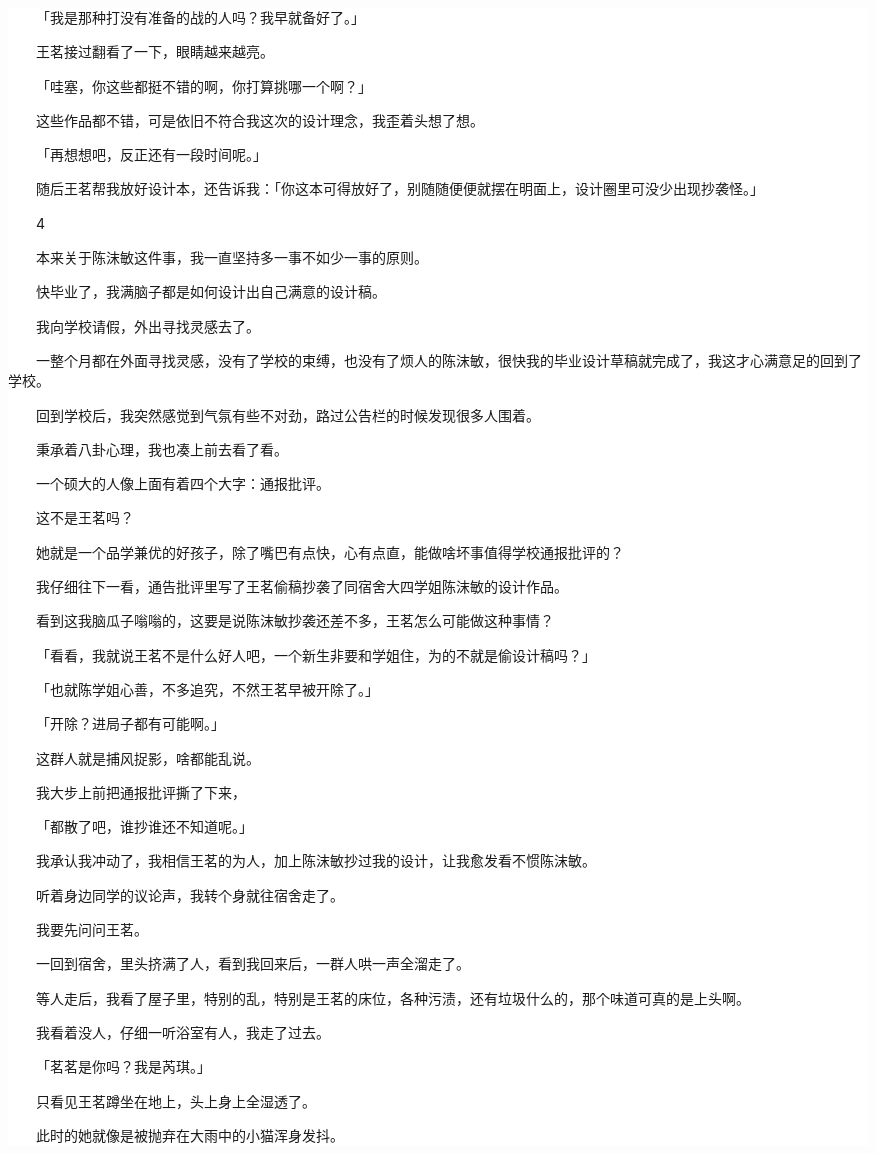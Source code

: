 &emsp;&emsp;「我是那种打没有准备的战的人吗？我早就备好了。」  
  
&emsp;&emsp;王茗接过翻看了一下，眼睛越来越亮。  
  
&emsp;&emsp;「哇塞，你这些都挺不错的啊，你打算挑哪一个啊？」  
  
&emsp;&emsp;这些作品都不错，可是依旧不符合我这次的设计理念，我歪着头想了想。  
  
&emsp;&emsp;「再想想吧，反正还有一段时间呢。」  
  
&emsp;&emsp;随后王茗帮我放好设计本，还告诉我：「你这本可得放好了，别随随便便就摆在明面上，设计圈里可没少出现抄袭怪。」  
  
&emsp;&emsp;4  
  
&emsp;&emsp;本来关于陈沫敏这件事，我一直坚持多一事不如少一事的原则。  
  
&emsp;&emsp;快毕业了，我满脑子都是如何设计出自己满意的设计稿。  
  
&emsp;&emsp;我向学校请假，外出寻找灵感去了。  
  
&emsp;&emsp;一整个月都在外面寻找灵感，没有了学校的束缚，也没有了烦人的陈沫敏，很快我的毕业设计草稿就完成了，我这才心满意足的回到了学校。  
  
&emsp;&emsp;回到学校后，我突然感觉到气氛有些不对劲，路过公告栏的时候发现很多人围着。  
  
&emsp;&emsp;秉承着八卦心理，我也凑上前去看了看。  
  
&emsp;&emsp;一个硕大的人像上面有着四个大字：通报批评。  
  
&emsp;&emsp;这不是王茗吗？  
  
&emsp;&emsp;她就是一个品学兼优的好孩子，除了嘴巴有点快，心有点直，能做啥坏事值得学校通报批评的？  
  
&emsp;&emsp;我仔细往下一看，通告批评里写了王茗偷稿抄袭了同宿舍大四学姐陈沫敏的设计作品。  
  
&emsp;&emsp;看到这我脑瓜子嗡嗡的，这要是说陈沫敏抄袭还差不多，王茗怎么可能做这种事情？  
  
&emsp;&emsp;「看看，我就说王茗不是什么好人吧，一个新生非要和学姐住，为的不就是偷设计稿吗？」  
  
&emsp;&emsp;「也就陈学姐心善，不多追究，不然王茗早被开除了。」  
  
&emsp;&emsp;「开除？进局子都有可能啊。」  
  
&emsp;&emsp;这群人就是捕风捉影，啥都能乱说。  
  
&emsp;&emsp;我大步上前把通报批评撕了下来，  
  
&emsp;&emsp;「都散了吧，谁抄谁还不知道呢。」  
  
&emsp;&emsp;我承认我冲动了，我相信王茗的为人，加上陈沫敏抄过我的设计，让我愈发看不惯陈沫敏。  
  
&emsp;&emsp;听着身边同学的议论声，我转个身就往宿舍走了。  
  
&emsp;&emsp;我要先问问王茗。  
  
&emsp;&emsp;一回到宿舍，里头挤满了人，看到我回来后，一群人哄一声全溜走了。  
  
&emsp;&emsp;等人走后，我看了屋子里，特别的乱，特别是王茗的床位，各种污渍，还有垃圾什么的，那个味道可真的是上头啊。  
  
&emsp;&emsp;我看着没人，仔细一听浴室有人，我走了过去。  
  
&emsp;&emsp;「茗茗是你吗？我是芮琪。」  
  
&emsp;&emsp;只看见王茗蹲坐在地上，头上身上全湿透了。  
  
&emsp;&emsp;此时的她就像是被抛弃在大雨中的小猫浑身发抖。  
  